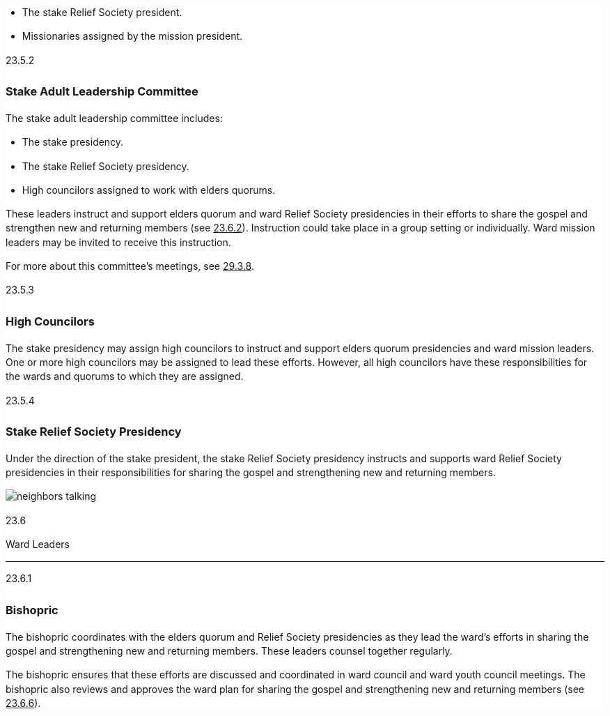 * The stake Relief Society president.

* Missionaries assigned by the mission president.

23.5.2

### Stake Adult Leadership Committee

The stake adult leadership committee includes:

* The stake presidency.

* The stake Relief Society presidency.

* High councilors assigned to work with elders quorums.

These leaders instruct and support elders quorum and ward Relief Society presidencies in their efforts to share the gospel and strengthen new and returning members (see [23.6.2](/study/manual/general-handbook/23?lang=eng&id=title_number16-p61#title_number16)). Instruction could take place in a group setting or individually. Ward mission leaders may be invited to receive this instruction.

For more about this committee’s meetings, see [29.3.8](/study/manual/general-handbook/29-meetings-in-the-church?lang=eng&id=title_number58-p153#title_number58).

23.5.3

### High Councilors

The stake presidency may assign high councilors to instruct and support elders quorum presidencies and ward mission leaders. One or more high councilors may be assigned to lead these efforts. However, all high councilors have these responsibilities for the wards and quorums to which they are assigned.

23.5.4

### Stake Relief Society Presidency

Under the direction of the stake president, the stake Relief Society presidency instructs and supports ward Relief Society presidencies in their responsibilities for sharing the gospel and strengthening new and returning members.

![neighbors talking](https://www.churchofjesuschrist.org/imgs/ffca56814b2f11edac4beeeeac1e58709335c0a2/full/%21500%2C/0/default)

23.6

Ward Leaders

------------

23.6.1

### Bishopric

The bishopric coordinates with the elders quorum and Relief Society presidencies as they lead the ward’s efforts in sharing the gospel and strengthening new and returning members. These leaders counsel together regularly.

The bishopric ensures that these efforts are discussed and coordinated in ward council and ward youth council meetings. The bishopric also reviews and approves the ward plan for sharing the gospel and strengthening new and returning members (see [23.6.6](/study/manual/general-handbook/23?lang=eng&id=title_number20-p84#title_number20)).
